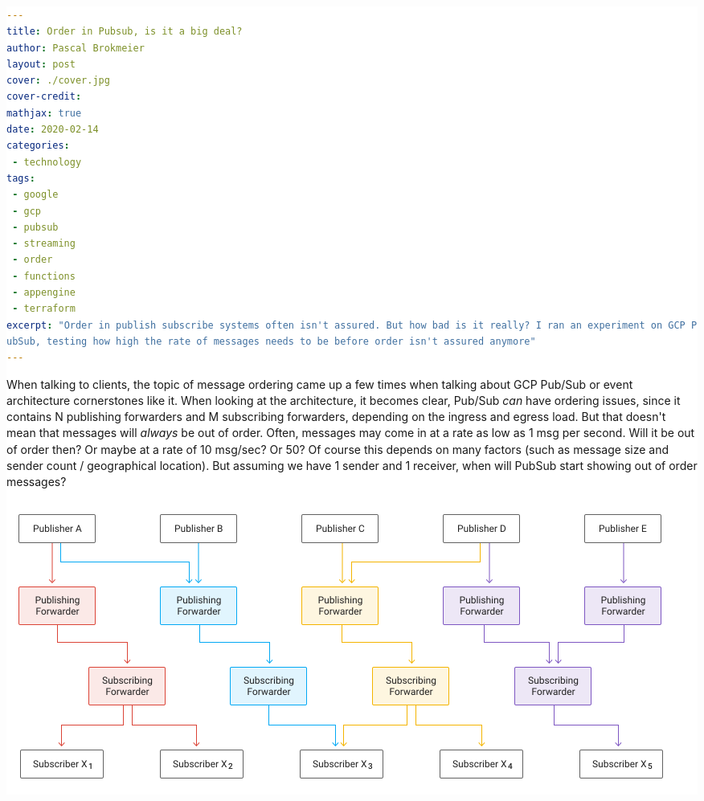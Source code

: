 ```yaml
---
title: Order in Pubsub, is it a big deal?
author: Pascal Brokmeier
layout: post
cover: ./cover.jpg
cover-credit: 
mathjax: true
date: 2020-02-14
categories:
 - technology
tags: 
 - google
 - gcp
 - pubsub
 - streaming
 - order
 - functions
 - appengine
 - terraform
excerpt: "Order in publish subscribe systems often isn't assured. But how bad is it really? I ran an experiment on GCP PubSub, testing how high the rate of messages needs to be before order isn't assured anymore"
---
```


When talking to clients, the topic of message ordering came up a few times when talking
about GCP Pub/Sub or event architecture cornerstones like it. 
When looking at the architecture, it becomes clear, Pub/Sub *can*
have ordering issues, since it contains N publishing forwarders and M subscribing
forwarders, depending on the ingress and egress load. But that doesn't mean that
messages will *always* be out of order. Often, messages may come in at a rate
as low as 1 msg per second. Will it be out of order then? Or maybe at a rate of 10 msg/sec?
Or 50? Of course this depends on many factors (such as message size and sender count /
geographical location). But assuming we have 1 sender and 1 receiver, when will PubSub
start showing out of order messages?

![pubsub architecture](./pubsub_arch3.png)
